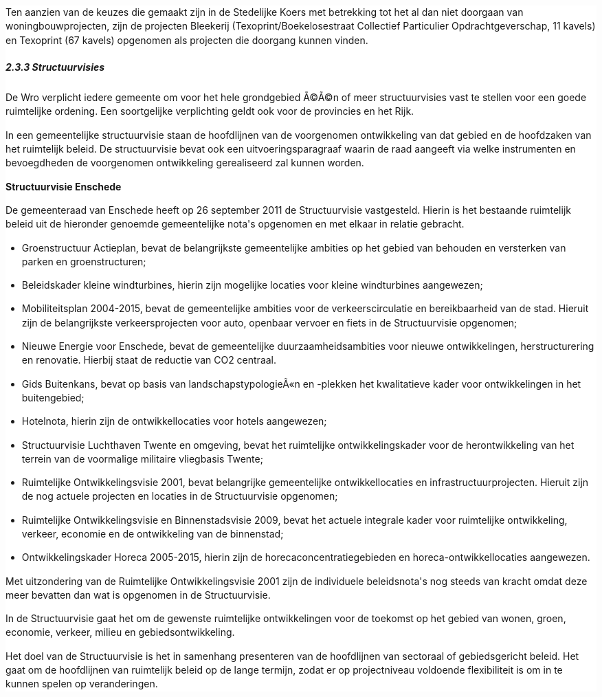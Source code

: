 Ten aanzien van de keuzes die gemaakt zijn in de Stedelijke Koers met betrekking tot het al dan niet doorgaan van woningbouwprojecten, zijn de projecten Bleekerij (Texoprint/Boekelosestraat Collectief Particulier Opdrachtgeverschap, 11 kavels) en Texoprint (67 kavels) opgenomen als projecten die doorgang kunnen vinden.

##### 2\.3\.3 Structuurvisies

De Wro verplicht iedere gemeente om voor het hele grondgebied Ã©Ã©n of meer structuurvisies vast te stellen voor een goede ruimtelijke ordening. Een soortgelijke verplichting geldt ook voor de provincies en het Rijk.

In een gemeentelijke structuurvisie staan de hoofdlijnen van de voorgenomen ontwikkeling van dat gebied en de hoofdzaken van het ruimtelijk beleid. De structuurvisie bevat ook een uitvoeringsparagraaf waarin de raad aangeeft via welke instrumenten en bevoegdheden de voorgenomen ontwikkeling gerealiseerd zal kunnen worden.

**Structuurvisie Enschede**

De gemeenteraad van Enschede heeft op 26 september 2011 de Structuurvisie vastgesteld. Hierin is het bestaande ruimtelijk beleid uit de hieronder genoemde gemeentelijke nota's opgenomen en met elkaar in relatie gebracht.

* Groenstructuur Actieplan, bevat de belangrijkste gemeentelijke ambities op het gebied van behouden en versterken van parken en groenstructuren;

* Beleidskader kleine windturbines, hierin zijn mogelijke locaties voor kleine windturbines aangewezen;

* Mobiliteitsplan 2004\-2015, bevat de gemeentelijke ambities voor de verkeerscirculatie en bereikbaarheid van de stad. Hieruit zijn de belangrijkste verkeersprojecten voor auto, openbaar vervoer en fiets in de Structuurvisie opgenomen;

* Nieuwe Energie voor Enschede, bevat de gemeentelijke duurzaamheidsambities voor nieuwe ontwikkelingen, herstructurering en renovatie. Hierbij staat de reductie van CO2 centraal.

* Gids Buitenkans, bevat op basis van landschapstypologieÃ«n en \-plekken het kwalitatieve kader voor ontwikkelingen in het buitengebied;

* Hotelnota, hierin zijn de ontwikkellocaties voor hotels aangewezen;

* Structuurvisie Luchthaven Twente en omgeving, bevat het ruimtelijke ontwikkelingskader voor de herontwikkeling van het terrein van de voormalige militaire vliegbasis Twente;

* Ruimtelijke Ontwikkelingsvisie 2001, bevat belangrijke gemeentelijke ontwikkellocaties en infrastructuurprojecten. Hieruit zijn de nog actuele projecten en locaties in de Structuurvisie opgenomen;

* Ruimtelijke Ontwikkelingsvisie en Binnenstadsvisie 2009, bevat het actuele integrale kader voor ruimtelijke ontwikkeling, verkeer, economie en de ontwikkeling van de binnenstad;

* Ontwikkelingskader Horeca 2005\-2015, hierin zijn de horecaconcentratiegebieden en horeca\-ontwikkellocaties aangewezen.

Met uitzondering van de Ruimtelijke Ontwikkelingsvisie 2001 zijn de individuele beleidsnota's nog steeds van kracht omdat deze meer bevatten dan wat is opgenomen in de Structuurvisie.

In de Structuurvisie gaat het om de gewenste ruimtelijke ontwikkelingen voor de toekomst op het gebied van wonen, groen, economie, verkeer, milieu en gebiedsontwikkeling.

Het doel van de Structuurvisie is het in samenhang presenteren van de hoofdlijnen van sectoraal of gebiedsgericht beleid. Het gaat om de hoofdlijnen van ruimtelijk beleid op de lange termijn, zodat er op projectniveau voldoende flexibiliteit is om in te kunnen spelen op veranderingen.
